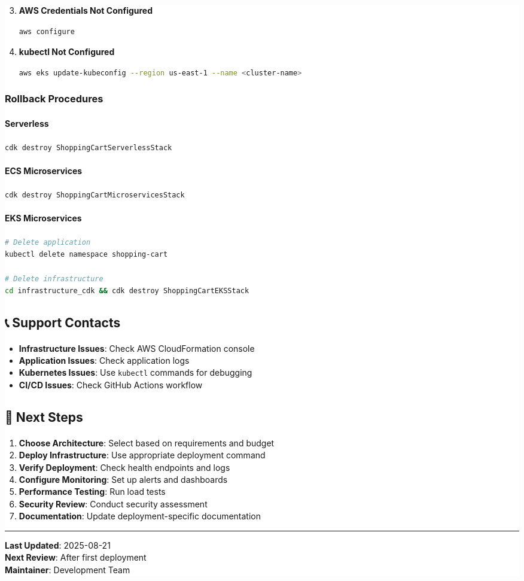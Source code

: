 3. **AWS Credentials Not Configured**
   ```bash
   aws configure
   ```

4. **kubectl Not Configured**
   ```bash
   aws eks update-kubeconfig --region us-east-1 --name <cluster-name>
   ```

### Rollback Procedures

#### Serverless
```bash
cdk destroy ShoppingCartServerlessStack
```

#### ECS Microservices
```bash
cdk destroy ShoppingCartMicroservicesStack
```

#### EKS Microservices
```bash
# Delete application
kubectl delete namespace shopping-cart

# Delete infrastructure
cd infrastructure_cdk && cdk destroy ShoppingCartEKSStack
```

## 📞 Support Contacts

- **Infrastructure Issues**: Check AWS CloudFormation console
- **Application Issues**: Check application logs
- **Kubernetes Issues**: Use `kubectl` commands for debugging
- **CI/CD Issues**: Check GitHub Actions workflow

## 🎯 Next Steps

1. **Choose Architecture**: Select based on requirements and budget
2. **Deploy Infrastructure**: Use appropriate deployment command
3. **Verify Deployment**: Check health endpoints and logs
4. **Configure Monitoring**: Set up alerts and dashboards
5. **Performance Testing**: Run load tests
6. **Security Review**: Conduct security assessment
7. **Documentation**: Update deployment-specific documentation

---

**Last Updated**: 2025-08-21  
**Next Review**: After first deployment  
**Maintainer**: Development Team
